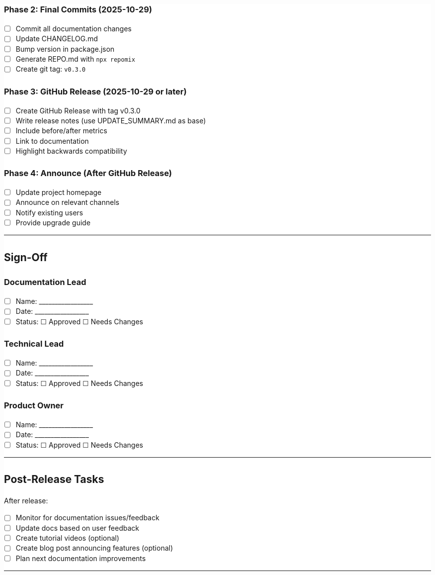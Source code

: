 ### Phase 2: Final Commits (2025-10-29)
- [ ] Commit all documentation changes
- [ ] Update CHANGELOG.md
- [ ] Bump version in package.json
- [ ] Generate REPO.md with `npx repomix`
- [ ] Create git tag: `v0.3.0`

### Phase 3: GitHub Release (2025-10-29 or later)
- [ ] Create GitHub Release with tag v0.3.0
- [ ] Write release notes (use UPDATE_SUMMARY.md as base)
- [ ] Include before/after metrics
- [ ] Link to documentation
- [ ] Highlight backwards compatibility

### Phase 4: Announce (After GitHub Release)
- [ ] Update project homepage
- [ ] Announce on relevant channels
- [ ] Notify existing users
- [ ] Provide upgrade guide

---

## Sign-Off

### Documentation Lead
- [ ] Name: _________________
- [ ] Date: _________________
- [ ] Status: ☐ Approved ☐ Needs Changes

### Technical Lead
- [ ] Name: _________________
- [ ] Date: _________________
- [ ] Status: ☐ Approved ☐ Needs Changes

### Product Owner
- [ ] Name: _________________
- [ ] Date: _________________
- [ ] Status: ☐ Approved ☐ Needs Changes

---

## Post-Release Tasks

After release:
- [ ] Monitor for documentation issues/feedback
- [ ] Update docs based on user feedback
- [ ] Create tutorial videos (optional)
- [ ] Create blog post announcing features (optional)
- [ ] Plan next documentation improvements

---